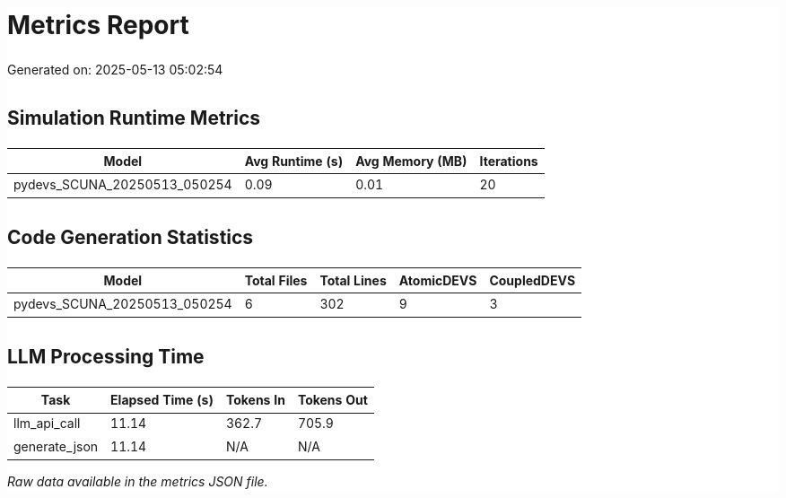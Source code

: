 
# Metrics Report

Generated on: 2025-05-13 05:02:54

## Simulation Runtime Metrics


| Model | Avg Runtime (s) | Avg Memory (MB) | Iterations |
|-------|----------------|-----------------|------------|
| pydevs_SCUNA_20250513_050254 | 0.09 | 0.01 | 20 |

## Code Generation Statistics

| Model | Total Files | Total Lines | AtomicDEVS | CoupledDEVS |
|-------|-------------|-------------|------------|------------|
| pydevs_SCUNA_20250513_050254 | 6 | 302 | 9 | 3 |

## LLM Processing Time

| Task | Elapsed Time (s) | Tokens In | Tokens Out |
|------|-----------------|-----------|------------|
| llm_api_call | 11.14 | 362.7 | 705.9 |
| generate_json | 11.14 | N/A | N/A |


*Raw data available in the metrics JSON file.*
